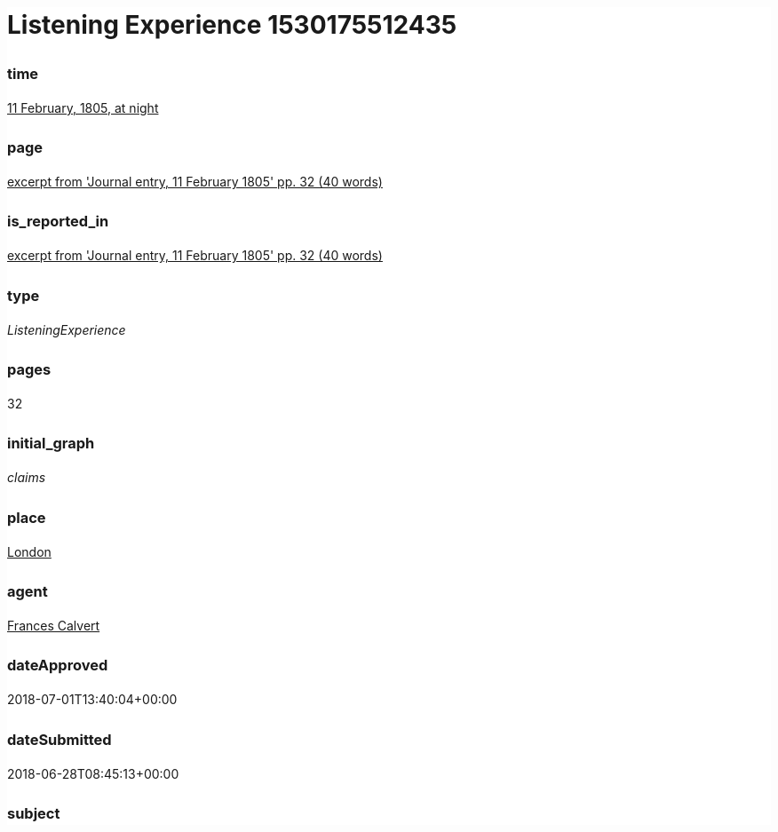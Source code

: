 # Listening Experience 1530175512435

### time


[11 February, 1805, at night](#11-February-1805-at-night)

### page


[excerpt from 'Journal entry, 11 February 1805' pp. 32 (40 words)](#excerpt-from-'Journal-entry-11-February-1805'-pp.-32-(40-words))

### is_reported_in


[excerpt from 'Journal entry, 11 February 1805' pp. 32 (40 words)](#excerpt-from-'Journal-entry-11-February-1805'-pp.-32-(40-words))

### type


*ListeningExperience*

### pages


32

### initial_graph


*claims*

### place


[London](#London)

### agent


[Frances Calvert](#Frances-Calvert)

### dateApproved


2018-07-01T13:40:04+00:00

### dateSubmitted


2018-06-28T08:45:13+00:00

### subject

